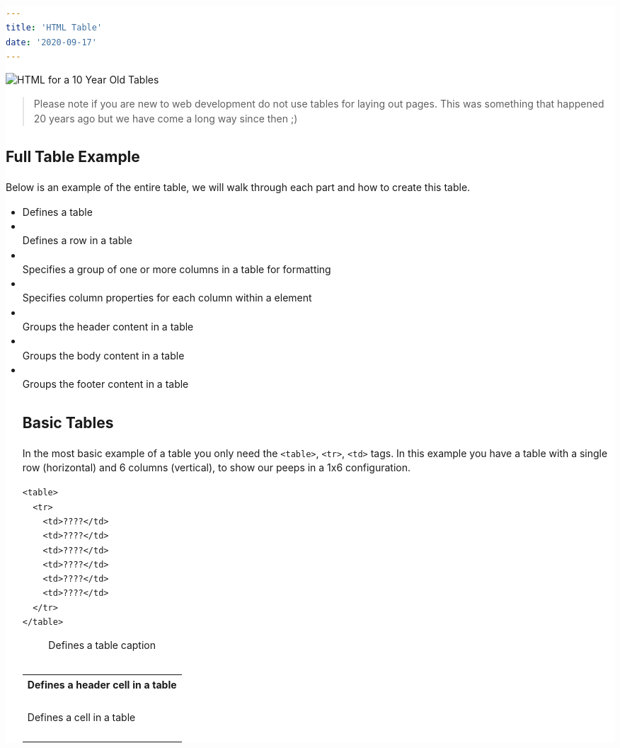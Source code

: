 ```yaml
---
title: 'HTML Table'
date: '2020-09-17'
---
```


![HTML for a 10 Year Old Tables](https://codingcat.dev/wp-content/uploads/2020/09/ForA10YearOldHTMLTable-1024x576.png)

> Please note if you are new to web development do not use tables for laying out pages. This was something that happened 20 years ago but we have come a long way since then ;)

## Full Table Example[](https://codingcat.dev/courses/html-for-a-10-year-old/html-table#full-table-example)

Below is an example of the entire table, we will walk through each part and how to create this table.

- <table> Defines a table
- <th> Defines a header cell in a table
- <tr> Defines a row in a table
- <td> Defines a cell in a table
- <caption> Defines a table caption
- <colgroup> Specifies a group of one or more columns in a table for formatting
- <col> Specifies column properties for each column within a <colgroup> element
- <thead> Groups the header content in a table
- <tbody> Groups the body content in a table
- <tfoot> Groups the footer content in a table

<iframe src="https://codesandbox.io/embed/html-for-a-10-year-old-table-complete-wif2m?fontsize=14&amp;hidenavigation=1&amp;theme=dark" style="width:100%;height:500px;border:0;border-radius: 4px;overflow:hidden"></iframe>

## Basic Tables[](https://codingcat.dev/courses/html-for-a-10-year-old/html-table#basic-tables)

In the most basic example of a table you only need the `<table>`, `<tr>`, `<td>` tags. In this example you have a table with a single row (horizontal) and 6 columns (vertical), to show our peeps in a 1x6 configuration.

```
<table>
  <tr>
    <td>????</td>
    <td>????</td>
    <td>????</td>
    <td>????</td>
    <td>????</td>
    <td>????</td>
  </tr>
</table>
```
